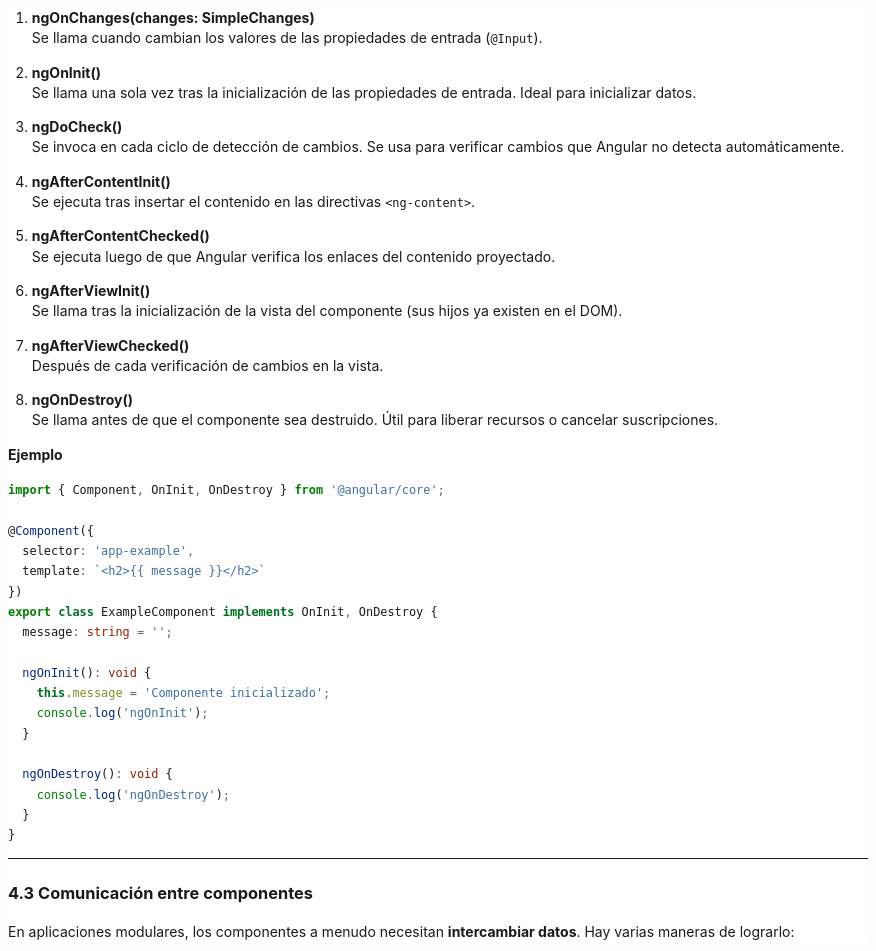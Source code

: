 1. **ngOnChanges(changes: SimpleChanges)**  
   Se llama cuando cambian los valores de las propiedades de entrada (`@Input`).

2. **ngOnInit()**  
   Se llama una sola vez tras la inicialización de las propiedades de entrada. Ideal para inicializar datos.

3. **ngDoCheck()**  
   Se invoca en cada ciclo de detección de cambios. Se usa para verificar cambios que Angular no detecta automáticamente.

4. **ngAfterContentInit()**  
   Se ejecuta tras insertar el contenido en las directivas `<ng-content>`.

5. **ngAfterContentChecked()**  
   Se ejecuta luego de que Angular verifica los enlaces del contenido proyectado.

6. **ngAfterViewInit()**  
   Se llama tras la inicialización de la vista del componente (sus hijos ya existen en el DOM).

7. **ngAfterViewChecked()**  
   Después de cada verificación de cambios en la vista.

8. **ngOnDestroy()**  
   Se llama antes de que el componente sea destruido. Útil para liberar recursos o cancelar suscripciones.

**Ejemplo**  
```typescript
import { Component, OnInit, OnDestroy } from '@angular/core';

@Component({
  selector: 'app-example',
  template: `<h2>{{ message }}</h2>`
})
export class ExampleComponent implements OnInit, OnDestroy {
  message: string = '';

  ngOnInit(): void {
    this.message = 'Componente inicializado';
    console.log('ngOnInit');
  }

  ngOnDestroy(): void {
    console.log('ngOnDestroy');
  }
}
```

---

### 4.3 Comunicación entre componentes

En aplicaciones modulares, los componentes a menudo necesitan **intercambiar datos**. Hay varias maneras de lograrlo:
